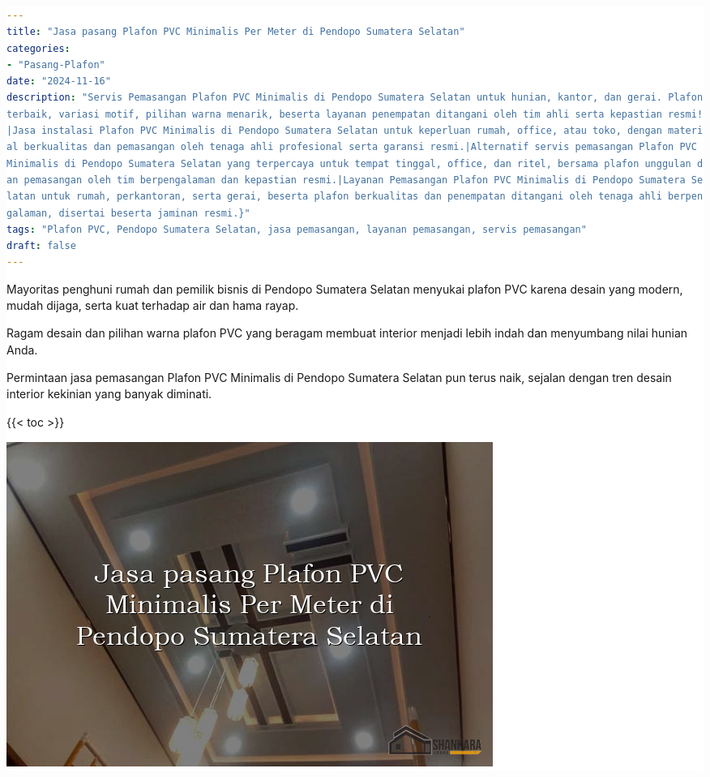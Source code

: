 ```yaml
---
title: "Jasa pasang Plafon PVC Minimalis Per Meter di Pendopo Sumatera Selatan"
categories: 
- "Pasang-Plafon"
date: "2024-11-16"
description: "Servis Pemasangan Plafon PVC Minimalis di Pendopo Sumatera Selatan untuk hunian, kantor, dan gerai. Plafon terbaik, variasi motif, pilihan warna menarik, beserta layanan penempatan ditangani oleh tim ahli serta kepastian resmi!|Jasa instalasi Plafon PVC Minimalis di Pendopo Sumatera Selatan untuk keperluan rumah, office, atau toko, dengan material berkualitas dan pemasangan oleh tenaga ahli profesional serta garansi resmi.|Alternatif servis pemasangan Plafon PVC Minimalis di Pendopo Sumatera Selatan yang terpercaya untuk tempat tinggal, office, dan ritel, bersama plafon unggulan dan pemasangan oleh tim berpengalaman dan kepastian resmi.|Layanan Pemasangan Plafon PVC Minimalis di Pendopo Sumatera Selatan untuk rumah, perkantoran, serta gerai, beserta plafon berkualitas dan penempatan ditangani oleh tenaga ahli berpengalaman, disertai beserta jaminan resmi.}"
tags: "Plafon PVC, Pendopo Sumatera Selatan, jasa pemasangan, layanan pemasangan, servis pemasangan"
draft: false
---
```


Mayoritas penghuni rumah dan pemilik bisnis di Pendopo Sumatera Selatan menyukai plafon PVC karena desain yang modern, mudah dijaga, serta kuat terhadap air dan hama rayap.

Ragam desain dan pilihan warna plafon PVC yang beragam membuat interior menjadi lebih indah dan menyumbang nilai hunian Anda.

Permintaan jasa pemasangan Plafon PVC Minimalis di Pendopo Sumatera Selatan pun terus naik, sejalan dengan tren desain interior kekinian yang banyak diminati.

{{< toc >}}

![Jasa pasang Plafon PVC Minimalis Per Meter di Pendopo Sumatera Selatan](/images/Pasang-Plafon/Jasa-pasang-Plafon-PVC-Minimalis-Per-Meter-di-Pendopo-Sumatera-Selatan.png)

